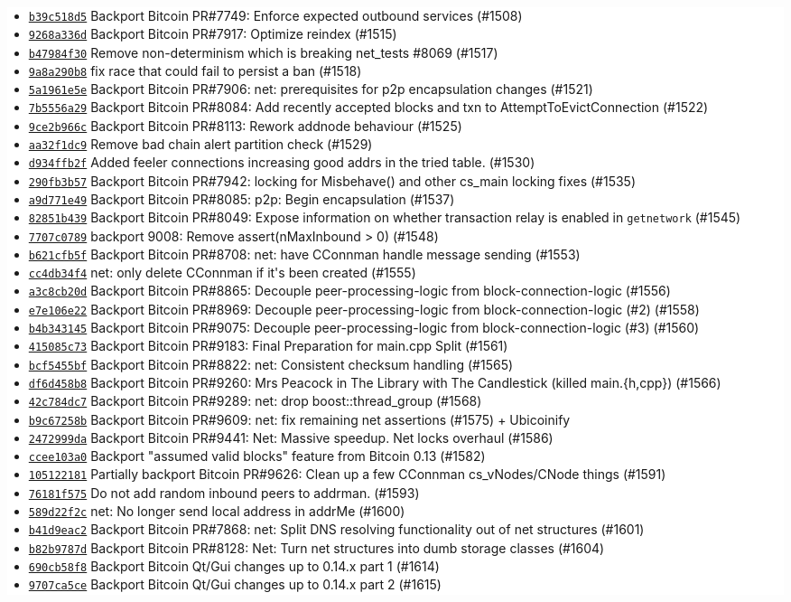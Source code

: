 - [`b39c518d5`](https://github.com/UbiState/ubicoin/commit/b39c518d5) Backport Bitcoin PR#7749: Enforce expected outbound services (#1508)
- [`9268a336d`](https://github.com/UbiState/ubicoin/commit/9268a336d) Backport Bitcoin PR#7917: Optimize reindex (#1515)
- [`b47984f30`](https://github.com/UbiState/ubicoin/commit/b47984f30) Remove non-determinism which is breaking net_tests #8069 (#1517)
- [`9a8a290b8`](https://github.com/UbiState/ubicoin/commit/9a8a290b8) fix race that could fail to persist a ban (#1518)
- [`5a1961e5e`](https://github.com/UbiState/ubicoin/commit/5a1961e5e) Backport Bitcoin PR#7906: net: prerequisites for p2p encapsulation changes (#1521)
- [`7b5556a29`](https://github.com/UbiState/ubicoin/commit/7b5556a29) Backport Bitcoin PR#8084: Add recently accepted blocks and txn to AttemptToEvictConnection (#1522)
- [`9ce2b966c`](https://github.com/UbiState/ubicoin/commit/9ce2b966c) Backport Bitcoin PR#8113: Rework addnode behaviour (#1525)
- [`aa32f1dc9`](https://github.com/UbiState/ubicoin/commit/aa32f1dc9) Remove bad chain alert partition check (#1529)
- [`d934ffb2f`](https://github.com/UbiState/ubicoin/commit/d934ffb2f) Added feeler connections increasing good addrs in the tried table. (#1530)
- [`290fb3b57`](https://github.com/UbiState/ubicoin/commit/290fb3b57) Backport Bitcoin PR#7942: locking for Misbehave() and other cs_main locking fixes (#1535)
- [`a9d771e49`](https://github.com/UbiState/ubicoin/commit/a9d771e49) Backport Bitcoin PR#8085: p2p: Begin encapsulation (#1537)
- [`82851b439`](https://github.com/UbiState/ubicoin/commit/82851b439) Backport Bitcoin PR#8049: Expose information on whether transaction relay is enabled in `getnetwork` (#1545)
- [`7707c0789`](https://github.com/UbiState/ubicoin/commit/7707c0789) backport 9008: Remove assert(nMaxInbound > 0) (#1548)
- [`b621cfb5f`](https://github.com/UbiState/ubicoin/commit/b621cfb5f) Backport Bitcoin PR#8708: net: have CConnman handle message sending (#1553)
- [`cc4db34f4`](https://github.com/UbiState/ubicoin/commit/cc4db34f4) net: only delete CConnman if it's been created (#1555)
- [`a3c8cb20d`](https://github.com/UbiState/ubicoin/commit/a3c8cb20d) Backport Bitcoin PR#8865: Decouple peer-processing-logic from block-connection-logic (#1556)
- [`e7e106e22`](https://github.com/UbiState/ubicoin/commit/e7e106e22) Backport Bitcoin PR#8969: Decouple peer-processing-logic from block-connection-logic (#2) (#1558)
- [`b4b343145`](https://github.com/UbiState/ubicoin/commit/b4b343145) Backport Bitcoin PR#9075: Decouple peer-processing-logic from block-connection-logic (#3) (#1560)
- [`415085c73`](https://github.com/UbiState/ubicoin/commit/415085c73) Backport Bitcoin PR#9183: Final Preparation for main.cpp Split (#1561)
- [`bcf5455bf`](https://github.com/UbiState/ubicoin/commit/bcf5455bf) Backport Bitcoin PR#8822: net: Consistent checksum handling (#1565)
- [`df6d458b8`](https://github.com/UbiState/ubicoin/commit/df6d458b8) Backport Bitcoin PR#9260: Mrs Peacock in The Library with The Candlestick (killed main.{h,cpp}) (#1566)
- [`42c784dc7`](https://github.com/UbiState/ubicoin/commit/42c784dc7) Backport Bitcoin PR#9289: net: drop boost::thread_group (#1568)
- [`b9c67258b`](https://github.com/UbiState/ubicoin/commit/b9c67258b) Backport Bitcoin PR#9609: net: fix remaining net assertions (#1575) + Ubicoinify
- [`2472999da`](https://github.com/UbiState/ubicoin/commit/2472999da) Backport Bitcoin PR#9441: Net: Massive speedup. Net locks overhaul (#1586)
- [`ccee103a0`](https://github.com/UbiState/ubicoin/commit/ccee103a0) Backport "assumed valid blocks" feature from Bitcoin 0.13 (#1582)
- [`105122181`](https://github.com/UbiState/ubicoin/commit/105122181) Partially backport Bitcoin PR#9626: Clean up a few CConnman cs_vNodes/CNode things (#1591)
- [`76181f575`](https://github.com/UbiState/ubicoin/commit/76181f575) Do not add random inbound peers to addrman. (#1593)
- [`589d22f2c`](https://github.com/UbiState/ubicoin/commit/589d22f2c) net: No longer send local address in addrMe (#1600)
- [`b41d9eac2`](https://github.com/UbiState/ubicoin/commit/b41d9eac2) Backport Bitcoin PR#7868: net: Split DNS resolving functionality out of net structures (#1601)
- [`b82b9787d`](https://github.com/UbiState/ubicoin/commit/b82b9787d) Backport Bitcoin PR#8128: Net: Turn net structures into dumb storage classes (#1604)
- [`690cb58f8`](https://github.com/UbiState/ubicoin/commit/690cb58f8) Backport Bitcoin Qt/Gui changes up to 0.14.x part 1 (#1614)
- [`9707ca5ce`](https://github.com/UbiState/ubicoin/commit/9707ca5ce) Backport Bitcoin Qt/Gui changes up to 0.14.x part 2 (#1615)